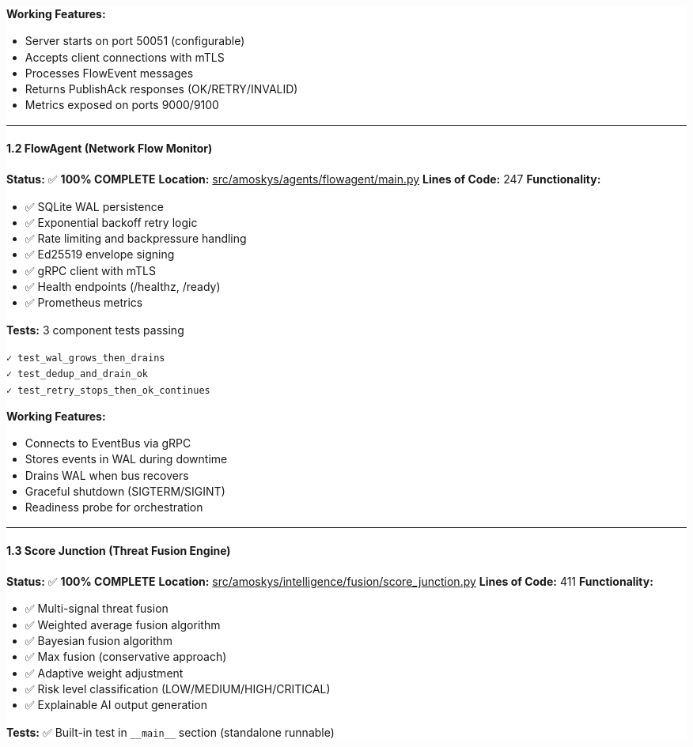 **Working Features:**
- Server starts on port 50051 (configurable)
- Accepts client connections with mTLS
- Processes FlowEvent messages
- Returns PublishAck responses (OK/RETRY/INVALID)
- Metrics exposed on ports 9000/9100

---

#### 1.2 FlowAgent (Network Flow Monitor)
**Status:** ✅ **100% COMPLETE**
**Location:** [src/amoskys/agents/flowagent/main.py](../src/amoskys/agents/flowagent/main.py:1)
**Lines of Code:** 247
**Functionality:**
- ✅ SQLite WAL persistence
- ✅ Exponential backoff retry logic
- ✅ Rate limiting and backpressure handling
- ✅ Ed25519 envelope signing
- ✅ gRPC client with mTLS
- ✅ Health endpoints (/healthz, /ready)
- ✅ Prometheus metrics

**Tests:** 3 component tests passing
```
✓ test_wal_grows_then_drains
✓ test_dedup_and_drain_ok
✓ test_retry_stops_then_ok_continues
```

**Working Features:**
- Connects to EventBus via gRPC
- Stores events in WAL during downtime
- Drains WAL when bus recovers
- Graceful shutdown (SIGTERM/SIGINT)
- Readiness probe for orchestration

---

#### 1.3 Score Junction (Threat Fusion Engine)
**Status:** ✅ **100% COMPLETE**
**Location:** [src/amoskys/intelligence/fusion/score_junction.py](../src/amoskys/intelligence/fusion/score_junction.py:1)
**Lines of Code:** 411
**Functionality:**
- ✅ Multi-signal threat fusion
- ✅ Weighted average fusion algorithm
- ✅ Bayesian fusion algorithm
- ✅ Max fusion (conservative approach)
- ✅ Adaptive weight adjustment
- ✅ Risk level classification (LOW/MEDIUM/HIGH/CRITICAL)
- ✅ Explainable AI output generation

**Tests:** ✅ Built-in test in `__main__` section (standalone runnable)
